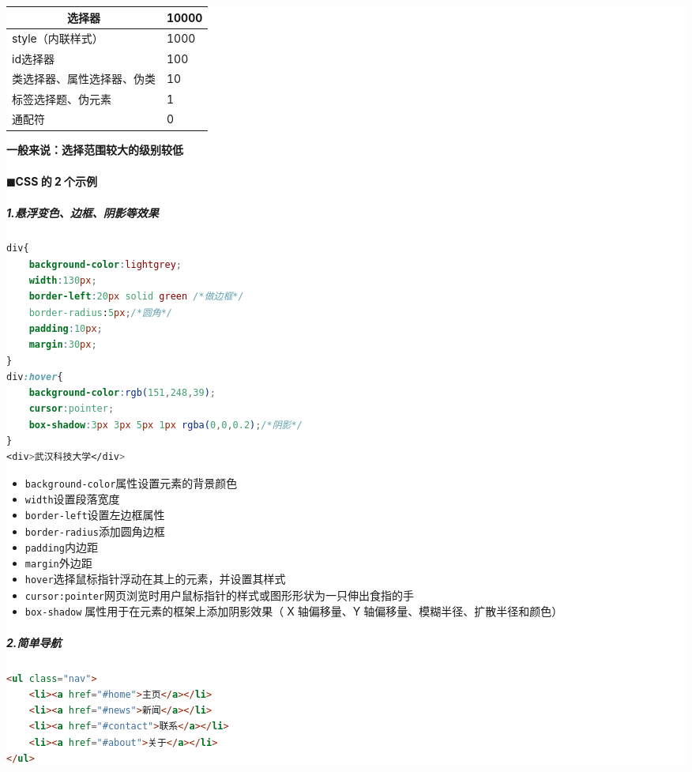 | 选择器                     | 10000 |
| -------------------------- | ----- |
| style（内联样式）          | 1000  |
| id选择器                   | 100   |
| 类选择器、属性选择器、伪类 | 10    |
| 标签选择题、伪元素         | 1     |
| 通配符                     | 0     |

**一般来说：选择范围较大的级别较低**

#### ◼CSS 的 2 个示例



##### 1.悬浮变色、边框、阴影等效果

```css
div{
	background-color:lightgrey;
	width:130px;
	border-left:20px solid green /*做边框*/
	border-radius:5px;/*圆角*/
	padding:10px;
	margin:30px;
}
div:hover{
	background-color:rgb(151,248,39);
	cursor:pointer;
	box-shadow:3px 3px 5px 1px rgba(0,0,0.2);/*阴影*/
}
<div>武汉科技大学</div>
```

- `background-color`属性设置元素的背景颜色
- `width`设置段落宽度
- `border-left`设置左边框属性
- `border-radius`添加圆角边框
- `padding`内边距
- `margin`外边距
- `hover`选择鼠标指针浮动在其上的元素，并设置其样式
- `cursor:pointer`网页浏览时用户鼠标指针的样式或图形形状为一只伸出食指的手
- `box-shadow` 属性用于在元素的框架上添加阴影效果（ X 轴偏移量、Y 轴偏移量、模糊半径、扩散半径和颜色）



##### 2.简单导航

```html
<ul class="nav">
	<li><a href="#home">主页</a></li>
	<li><a href="#news">新闻</a></li>
	<li><a href="#contact">联系</a></li>
	<li><a href="#about">关于</a></li>
</ul>
```
